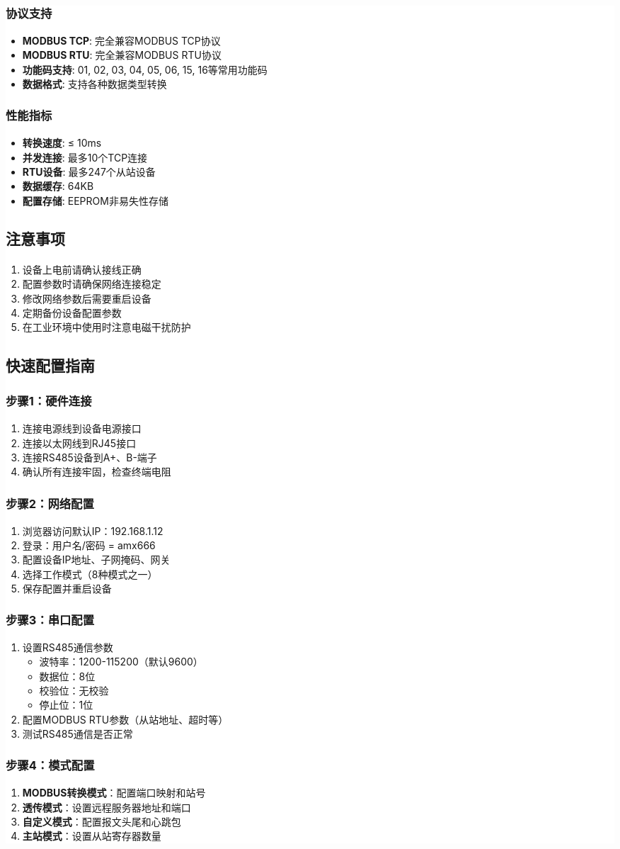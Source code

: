 ### 协议支持
- **MODBUS TCP**: 完全兼容MODBUS TCP协议
- **MODBUS RTU**: 完全兼容MODBUS RTU协议
- **功能码支持**: 01, 02, 03, 04, 05, 06, 15, 16等常用功能码
- **数据格式**: 支持各种数据类型转换

### 性能指标
- **转换速度**: ≤ 10ms
- **并发连接**: 最多10个TCP连接
- **RTU设备**: 最多247个从站设备
- **数据缓存**: 64KB
- **配置存储**: EEPROM非易失性存储

## 注意事项

1. 设备上电前请确认接线正确
2. 配置参数时请确保网络连接稳定
3. 修改网络参数后需要重启设备
4. 定期备份设备配置参数
5. 在工业环境中使用时注意电磁干扰防护

## 快速配置指南

### 步骤1：硬件连接
1. 连接电源线到设备电源接口
2. 连接以太网线到RJ45接口
3. 连接RS485设备到A+、B-端子
4. 确认所有连接牢固，检查终端电阻

### 步骤2：网络配置
1. 浏览器访问默认IP：192.168.1.12
2. 登录：用户名/密码 = amx666
3. 配置设备IP地址、子网掩码、网关
4. 选择工作模式（8种模式之一）
5. 保存配置并重启设备

### 步骤3：串口配置
1. 设置RS485通信参数
   - 波特率：1200-115200（默认9600）
   - 数据位：8位
   - 校验位：无校验
   - 停止位：1位
2. 配置MODBUS RTU参数（从站地址、超时等）
3. 测试RS485通信是否正常

### 步骤4：模式配置
1. **MODBUS转换模式**：配置端口映射和站号
2. **透传模式**：设置远程服务器地址和端口
3. **自定义模式**：配置报文头尾和心跳包
4. **主站模式**：设置从站寄存器数量

